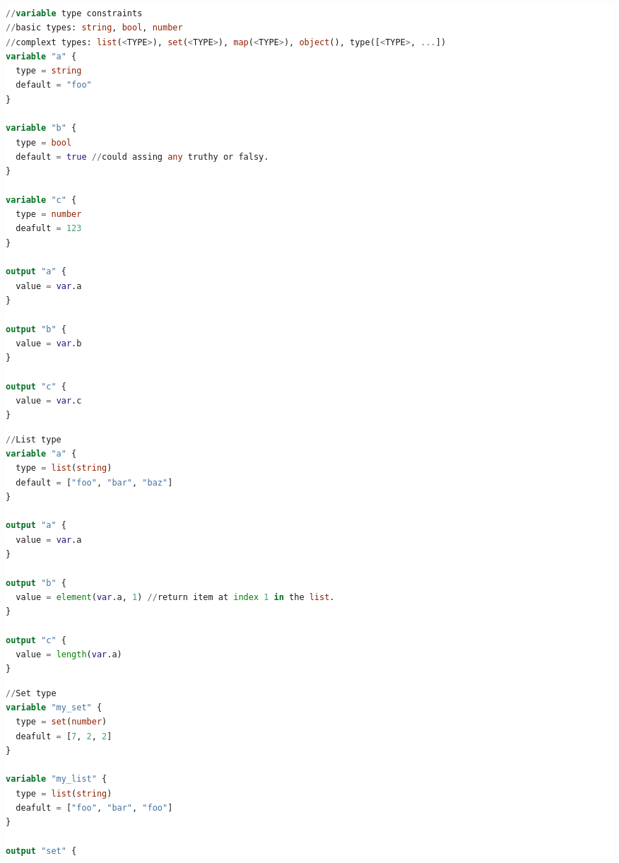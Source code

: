 ```terraform
//variable type constraints
//basic types: string, bool, number
//complext types: list(<TYPE>), set(<TYPE>), map(<TYPE>), object(), type([<TYPE>, ...])
variable "a" {
  type = string
  default = "foo"
}

variable "b" {
  type = bool
  default = true //could assing any truthy or falsy.
}

variable "c" {
  type = number
  deafult = 123
}

output "a" {
  value = var.a
}

output "b" {
  value = var.b
}

output "c" {
  value = var.c
}
```

```terraform
//List type
variable "a" {
  type = list(string)
  default = ["foo", "bar", "baz"]
}

output "a" {
  value = var.a
}

output "b" {
  value = element(var.a, 1) //return item at index 1 in the list.
}

output "c" {
  value = length(var.a)
}
```

```terraform
//Set type
variable "my_set" {
  type = set(number)
  deafult = [7, 2, 2]
}

variable "my_list" {
  type = list(string)
  deafult = ["foo", "bar", "foo"]
}

output "set" {
```